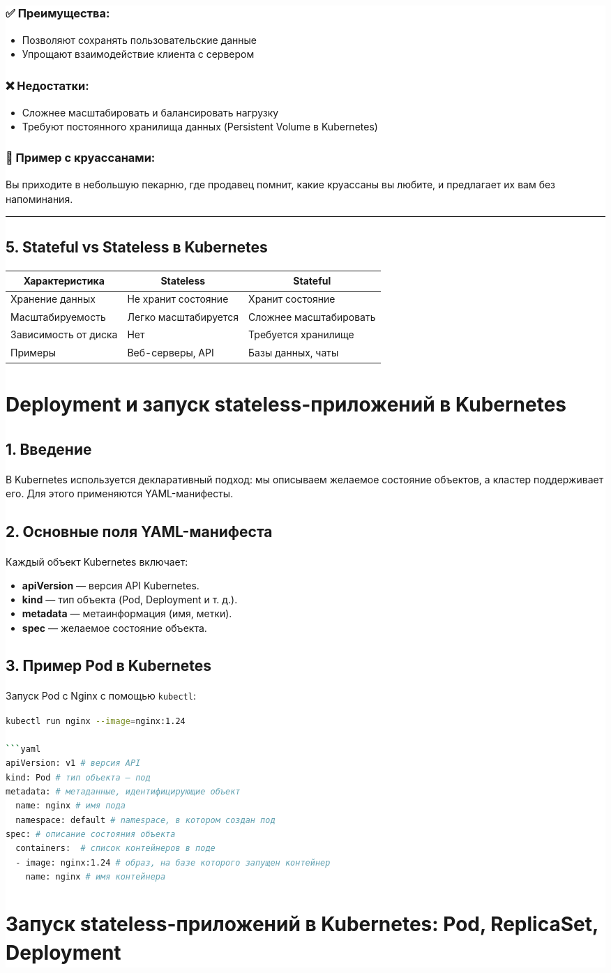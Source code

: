 ### ✅ Преимущества:
- Позволяют сохранять пользовательские данные
- Упрощают взаимодействие клиента с сервером

### ❌ Недостатки:
- Сложнее масштабировать и балансировать нагрузку
- Требуют постоянного хранилища данных (Persistent Volume в Kubernetes)

### 🥐 Пример с круассанами:
Вы приходите в небольшую пекарню, где продавец помнит, какие круассаны вы любите, и предлагает их вам без напоминания.

---

## 5. Stateful vs Stateless в Kubernetes
| Характеристика       | Stateless             | Stateful              |
|----------------------|----------------------|----------------------|
| Хранение данных     | Не хранит состояние  | Хранит состояние    |
| Масштабируемость    | Легко масштабируется | Сложнее масштабировать |
| Завиcимость от диска | Нет                  | Требуется хранилище  |
| Примеры             | Веб-серверы, API      | Базы данных, чаты    |

# Deployment и запуск stateless-приложений в Kubernetes

## 1. Введение
В Kubernetes используется декларативный подход: мы описываем желаемое состояние объектов, а кластер поддерживает его. Для этого применяются YAML-манифесты.

## 2. Основные поля YAML-манифеста
Каждый объект Kubernetes включает:
- **apiVersion** — версия API Kubernetes.
- **kind** — тип объекта (Pod, Deployment и т. д.).
- **metadata** — метаинформация (имя, метки).
- **spec** — желаемое состояние объекта.

## 3. Пример Pod в Kubernetes
Запуск Pod с Nginx с помощью `kubectl`:
```bash
kubectl run nginx --image=nginx:1.24

```yaml
apiVersion: v1 # версия API
kind: Pod # тип объекта — под
metadata: # метаданные, идентифицирующие объект
  name: nginx # имя пода
  namespace: default # namespace, в котором создан под
spec: # описание состояния объекта
  containers:  # список контейнеров в поде
  - image: nginx:1.24 # образ, на базе которого запущен контейнер
    name: nginx # имя контейнера
```
# Запуск stateless-приложений в Kubernetes: Pod, ReplicaSet, Deployment
